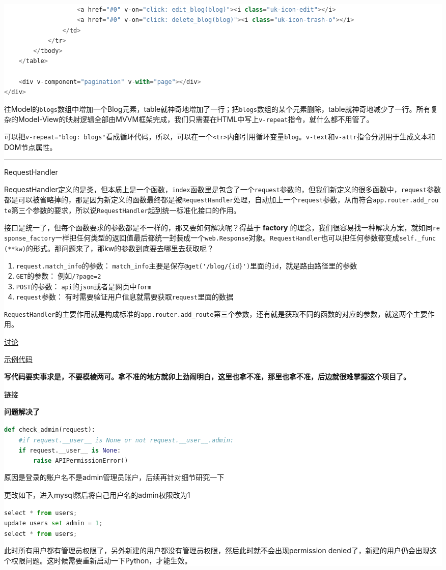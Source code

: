 ```Python
                    <a href="#0" v-on="click: edit_blog(blog)"><i class="uk-icon-edit"></i>
                    <a href="#0" v-on="click: delete_blog(blog)"><i class="uk-icon-trash-o"></i>
                </td>
            </tr>
        </tbody>
    </table>

    <div v-component="pagination" v-with="page"></div>
</div>
```
往Model的`blogs`数组中增加一个Blog元素，table就神奇地增加了一行；把`blogs`数组的某个元素删除，table就神奇地减少了一行。所有复杂的Model-View的映射逻辑全部由MVVM框架完成，我们只需要在HTML中写上`v-repeat`指令，就什么都不用管了。

可以把`v-repeat="blog: blogs"`看成循环代码，所以，可以在一个`<tr>`内部引用循环变量`blog`。`v-text`和`v-attr`指令分别用于生成文本和DOM节点属性。

-------
RequestHandler

RequestHandler定义的是类，但本质上是一个函数，`index`函数里是包含了一个`request`参数的，但我们新定义的很多函数中，`request`参数都是可以被省略掉的，那是因为新定义的函数最终都是被`RequestHandler`处理，自动加上一个`request`参数，从而符合`app.router.add_route`第三个参数的要求，所以说`RequestHandler`起到统一标准化接口的作用。

接口是统一了，但每个函数要求的参数都是不一样的，那又要如何解决呢？得益于 **factory** 的理念，我们很容易找一种解决方案，就如同`response_factory`一样把任何类型的返回值最后都统一封装成一个`web.Response`对象。`RequestHandler`也可以把任何参数都变成`self._func(**kw)`的形式。那问题来了，那kw的参数到底要去哪里去获取呢？
1. `request.match_info`的参数： `match_info`主要是保存`@get('/blog/{id}')`里面的`id`，就是路由路径里的参数
2. `GET`的参数： 例如`/?page=2`
3. `POST`的参数： `api`的`json`或者是网页中`form`
4. `request`参数： 有时需要验证用户信息就需要获取`request`里面的数据

`RequestHandler`的主要作用就是构成标准的`app.router.add_route`第三个参数，还有就是获取不同的函数的对应的参数，就这两个主要作用。

[讨论](https://www.liaoxuefeng.com/discuss/001409195742008d822b26cf3de46aea14f2b7378a1ba91000/001462893855750f848630bb19c43c582fdff90f58cbee0000)

[示例代码](https://github.com/moling3650/mblog/blob/master/www/app/frame/__init__.py)

**写代码要实事求是，不要模棱两可。拿不准的地方就卯上劲闹明白，这里也拿不准，那里也拿不准，后边就很难掌握这个项目了。**

[链接](https://www.liaoxuefeng.com/discuss/001409195742008d822b26cf3de46aea14f2b7378a1ba91000/001462893855750f848630bb19c43c582fdff90f58cbee0000?page=2)

**问题解决了**
```Python
def check_admin(request):
    #if request.__user__ is None or not request.__user__.admin:
    if request.__user__ is None:
        raise APIPermissionError()
```
原因是登录的账户名不是admin管理员账户，后续再针对细节研究一下

更改如下，进入mysql然后将自己用户名的admin权限改为1
```Python
select * from users;
update users set admin = 1;
select * from users;
```
此时所有用户都有管理员权限了，另外新建的用户都没有管理员权限，然后此时就不会出现permission denied了，新建的用户仍会出现这个权限问题。这时候需要重新启动一下Python，才能生效。
